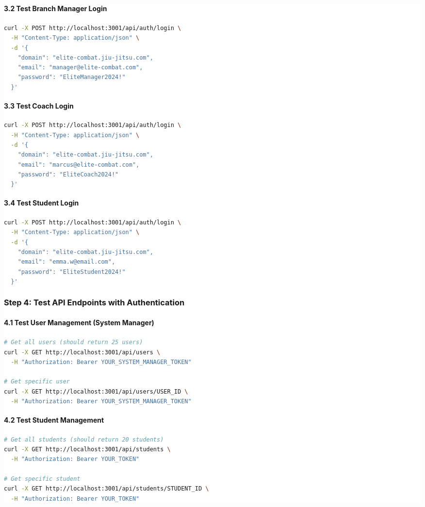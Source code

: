 #### 3.2 Test Branch Manager Login
```bash
curl -X POST http://localhost:3001/api/auth/login \
  -H "Content-Type: application/json" \
  -d '{
    "domain": "elite-combat.jiu-jitsu.com",
    "email": "manager@elite-combat.com",
    "password": "EliteManager2024!"
  }'
```

#### 3.3 Test Coach Login
```bash
curl -X POST http://localhost:3001/api/auth/login \
  -H "Content-Type: application/json" \
  -d '{
    "domain": "elite-combat.jiu-jitsu.com",
    "email": "marcus@elite-combat.com",
    "password": "EliteCoach2024!"
  }'
```

#### 3.4 Test Student Login
```bash
curl -X POST http://localhost:3001/api/auth/login \
  -H "Content-Type: application/json" \
  -d '{
    "domain": "elite-combat.jiu-jitsu.com",
    "email": "emma.w@email.com",
    "password": "EliteStudent2024!"
  }'
```

### Step 4: Test API Endpoints with Authentication

#### 4.1 Test User Management (System Manager)
```bash
# Get all users (should return 25 users)
curl -X GET http://localhost:3001/api/users \
  -H "Authorization: Bearer YOUR_SYSTEM_MANAGER_TOKEN"

# Get specific user
curl -X GET http://localhost:3001/api/users/USER_ID \
  -H "Authorization: Bearer YOUR_SYSTEM_MANAGER_TOKEN"
```

#### 4.2 Test Student Management
```bash
# Get all students (should return 20 students)
curl -X GET http://localhost:3001/api/students \
  -H "Authorization: Bearer YOUR_TOKEN"

# Get specific student
curl -X GET http://localhost:3001/api/students/STUDENT_ID \
  -H "Authorization: Bearer YOUR_TOKEN"
```
